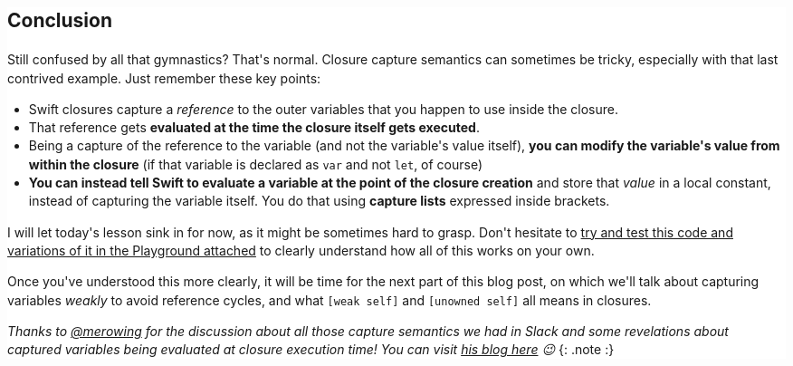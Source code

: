 
## Conclusion

Still confused by all that gymnastics? That's normal. Closure capture semantics can sometimes be tricky, especially with that last contrived example. Just remember these key points:

* Swift closures capture a _reference_ to the outer variables that you happen to use inside the closure.
* That reference gets **evaluated at the time the closure itself gets executed**.
* Being a capture of the reference to the variable (and not the variable's value itself), **you can modify the variable's value from within the closure** (if that variable is declared as `var` and not `let`, of course)
* **You can instead tell Swift to evaluate a variable at the point of the closure creation** and store that _value_ in a local constant, instead of capturing the variable itself. You do that using **capture lists** expressed inside brackets.


I will let today's lesson sink in for now, as it might be sometimes hard to grasp. Don't hesitate to [try and test this code and variations of it in the Playground attached](/assets/Closure-Capture.playground.zip) to clearly understand how all of this works on your own.

Once you've understood this more clearly, it will be time for the next part of this blog post, on which we'll talk about capturing variables _weakly_ to avoid reference cycles, and what `[weak self]` and `[unowned self]` all means in closures.

_Thanks to [@merowing](https://twitter.com/merowing_) for the discussion about all those capture semantics we had in Slack and some revelations about captured variables being evaluated at closure execution time! You can visit [his blog here](http://merowing.info) 😉_
{: .note :}


[^block-modifier]: For those of you who know Objective-C, you can notice that the Swift behavior is unlike Objective-C's default block semantics but instead somewhat like if the variable had the `__block` modifier in Objective-C.
[^objc_block_modify]: unlike in ObjC's default behavior… and more like when you're using `__block` in Objective-C
[^in-keyword]: Note that even if in our examples we only capture one variable, you can list more than just one variable capture in a capture list, that's why they are called _lists_. Also, if you don't list the closure arguments list, you'll still have to put the `in` keyword after the capture list to separate it from the closure's body.